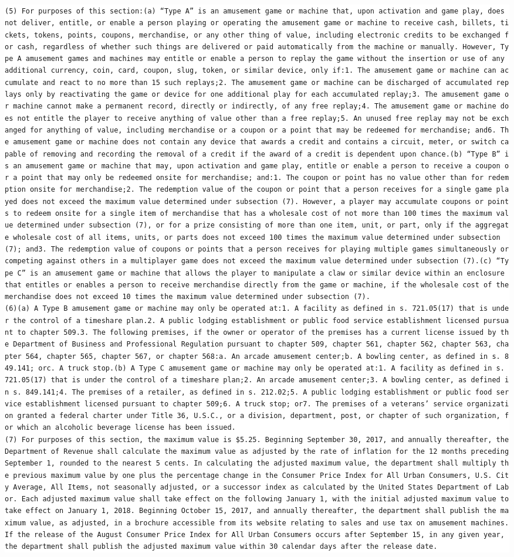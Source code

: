 ```text
(5) For purposes of this section:(a) “Type A” is an amusement game or machine that, upon activation and game play, does not deliver, entitle, or enable a person playing or operating the amusement game or machine to receive cash, billets, tickets, tokens, points, coupons, merchandise, or any other thing of value, including electronic credits to be exchanged for cash, regardless of whether such things are delivered or paid automatically from the machine or manually. However, Type A amusement games and machines may entitle or enable a person to replay the game without the insertion or use of any additional currency, coin, card, coupon, slug, token, or similar device, only if:1. The amusement game or machine can accumulate and react to no more than 15 such replays;2. The amusement game or machine can be discharged of accumulated replays only by reactivating the game or device for one additional play for each accumulated replay;3. The amusement game or machine cannot make a permanent record, directly or indirectly, of any free replay;4. The amusement game or machine does not entitle the player to receive anything of value other than a free replay;5. An unused free replay may not be exchanged for anything of value, including merchandise or a coupon or a point that may be redeemed for merchandise; and6. The amusement game or machine does not contain any device that awards a credit and contains a circuit, meter, or switch capable of removing and recording the removal of a credit if the award of a credit is dependent upon chance.(b) “Type B” is an amusement game or machine that may, upon activation and game play, entitle or enable a person to receive a coupon or a point that may only be redeemed onsite for merchandise; and:1. The coupon or point has no value other than for redemption onsite for merchandise;2. The redemption value of the coupon or point that a person receives for a single game played does not exceed the maximum value determined under subsection (7). However, a player may accumulate coupons or points to redeem onsite for a single item of merchandise that has a wholesale cost of not more than 100 times the maximum value determined under subsection (7), or for a prize consisting of more than one item, unit, or part, only if the aggregate wholesale cost of all items, units, or parts does not exceed 100 times the maximum value determined under subsection (7); and3. The redemption value of coupons or points that a person receives for playing multiple games simultaneously or competing against others in a multiplayer game does not exceed the maximum value determined under subsection (7).(c) “Type C” is an amusement game or machine that allows the player to manipulate a claw or similar device within an enclosure that entitles or enables a person to receive merchandise directly from the game or machine, if the wholesale cost of the merchandise does not exceed 10 times the maximum value determined under subsection (7).
(6)(a) A Type B amusement game or machine may only be operated at:1. A facility as defined in s. 721.05(17) that is under the control of a timeshare plan.2. A public lodging establishment or public food service establishment licensed pursuant to chapter 509.3. The following premises, if the owner or operator of the premises has a current license issued by the Department of Business and Professional Regulation pursuant to chapter 509, chapter 561, chapter 562, chapter 563, chapter 564, chapter 565, chapter 567, or chapter 568:a. An arcade amusement center;b. A bowling center, as defined in s. 849.141; orc. A truck stop.(b) A Type C amusement game or machine may only be operated at:1. A facility as defined in s. 721.05(17) that is under the control of a timeshare plan;2. An arcade amusement center;3. A bowling center, as defined in s. 849.141;4. The premises of a retailer, as defined in s. 212.02;5. A public lodging establishment or public food service establishment licensed pursuant to chapter 509;6. A truck stop; or7. The premises of a veterans’ service organization granted a federal charter under Title 36, U.S.C., or a division, department, post, or chapter of such organization, for which an alcoholic beverage license has been issued.
(7) For purposes of this section, the maximum value is $5.25. Beginning September 30, 2017, and annually thereafter, the Department of Revenue shall calculate the maximum value as adjusted by the rate of inflation for the 12 months preceding September 1, rounded to the nearest 5 cents. In calculating the adjusted maximum value, the department shall multiply the previous maximum value by one plus the percentage change in the Consumer Price Index for All Urban Consumers, U.S. City Average, All Items, not seasonally adjusted, or a successor index as calculated by the United States Department of Labor. Each adjusted maximum value shall take effect on the following January 1, with the initial adjusted maximum value to take effect on January 1, 2018. Beginning October 15, 2017, and annually thereafter, the department shall publish the maximum value, as adjusted, in a brochure accessible from its website relating to sales and use tax on amusement machines. If the release of the August Consumer Price Index for All Urban Consumers occurs after September 15, in any given year, the department shall publish the adjusted maximum value within 30 calendar days after the release date.
```